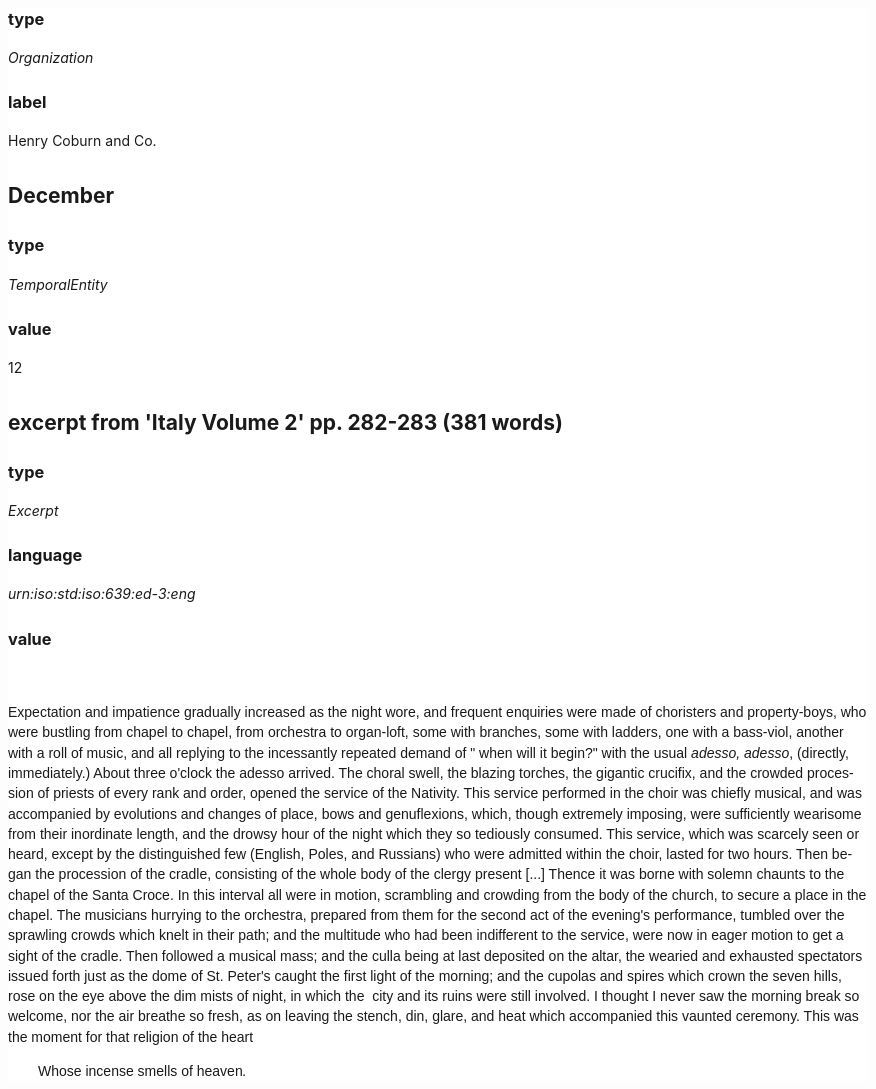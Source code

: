 ### type


*Organization*

### label


Henry Coburn and Co.

## December

### type


*TemporalEntity*

### value


12

## excerpt from 'Italy Volume 2' pp. 282-283 (381 words)

### type


*Excerpt*

### language


*urn:iso:std:iso:639:ed-3:eng*

### value


<p>&nbsp;</p>
<p class="MsoNormal" style="mso-pagination: none; mso-layout-grid-align: none; text-autospace: none;"><span lang="EN-US" style="font-family: Arial; mso-bidi-font-family: Arial; mso-ansi-language: EN-US;">Expectation and impatience gradually increased as the night wore, and frequent enquiries were made of choristers and property-boys, who were bustling from chapel to chapel, from orchestra to organ-loft, some with branches, some with ladders, one with a bass-viol, another with a roll of music, and all replying to the incessantly repeated demand of " when will it begin?" with the usual <em>adesso, adesso</em>, (directly, immediately.) About three o'clock the adesso arrived. The choral swell, the blazing torches, the gigantic crucifix, and the crowded procession of priests of every rank and order, opened the service of the Nativity. This service performed in the choir was chiefly musical, and was accompanied by evolutions and changes of place, bows and genuflexions, which, though extremely imposing, were sufficiently wearisome from their inordinate length, and the drowsy hour of the night which they so tediously consumed. This service, which was scarcely seen or heard, except by the distinguished few (English, Poles, and Russians) who were admitted within the choir, lasted for two hours. Then began the procession of the cradle, consisting of the whole body of the clergy present [...] Thence it was borne with solemn chaunts to the chapel of the Santa Croce. In this interval all were in motion, scrambling and crowding from the body of the church, to secure a place in the chapel. The musicians hurrying to the orchestra, prepared from them for the second act of the evening's performance, tumbled over the sprawling crowds which knelt in their path; and the multitude who had been indifferent to the service, were now in eager motion to get a sight of the cradle. Then followed a musical mass; and the culla being at last deposited on the altar, the wearied and exhausted spectators issued forth just as the dome of St. Peter's caught the first light of the morning; and the cupolas and spires which crown the seven hills, rose on the eye above the dim mists of night, in which the&nbsp; city and its ruins were still involved. I thought I never saw the morning break so welcome, nor the air breathe so fresh, as on leaving the stench, din, glare, and heat which accompanied this vaunted ceremony. This was the moment for that religion of the heart </span></p>
<p class="MsoNormal" style="padding-left: 30px;"><span lang="EN-US" style="font-family: Arial; mso-bidi-font-family: Arial; mso-ansi-language: EN-US;">Whose incense smells of heaven<em style="mso-bidi-font-style: normal;">. </em></span></p>
